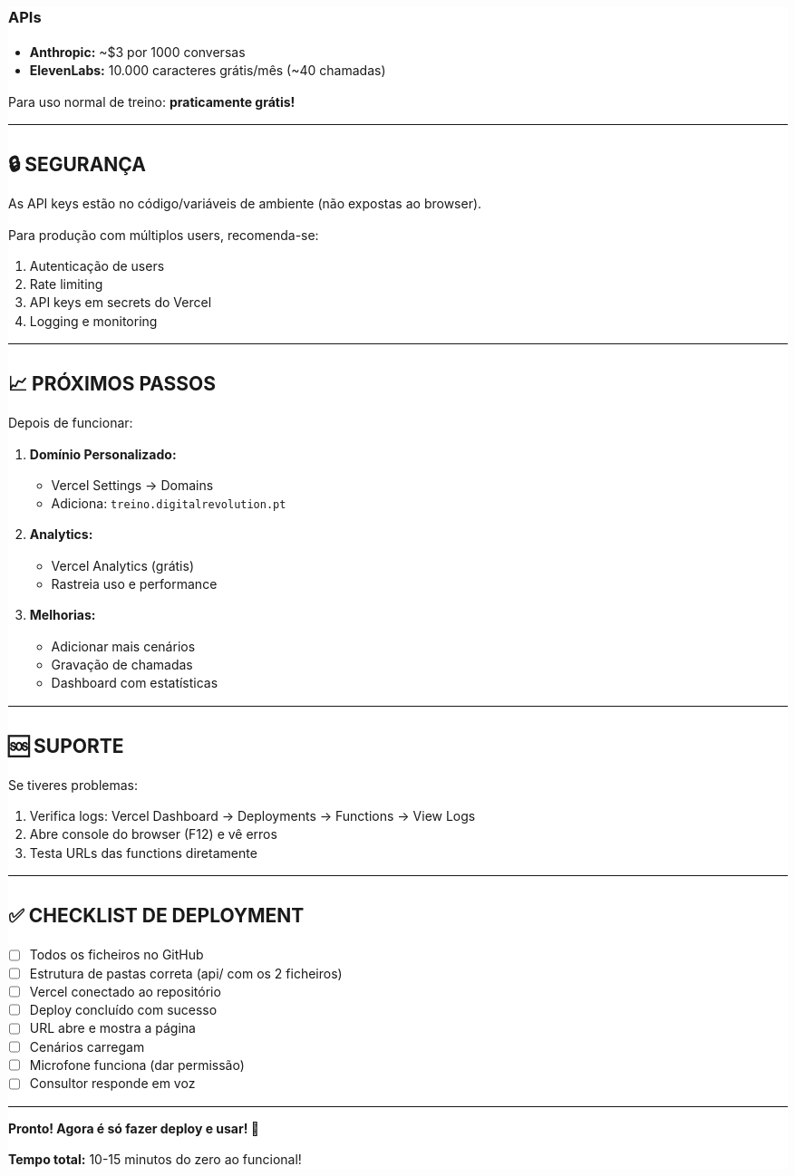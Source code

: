 ### APIs
- **Anthropic:** ~$3 por 1000 conversas
- **ElevenLabs:** 10.000 caracteres grátis/mês (~40 chamadas)

Para uso normal de treino: **praticamente grátis!**

---

## 🔒 SEGURANÇA

As API keys estão no código/variáveis de ambiente (não expostas ao browser).

Para produção com múltiplos users, recomenda-se:
1. Autenticação de users
2. Rate limiting
3. API keys em secrets do Vercel
4. Logging e monitoring

---

## 📈 PRÓXIMOS PASSOS

Depois de funcionar:

1. **Domínio Personalizado:**
   - Vercel Settings → Domains
   - Adiciona: `treino.digitalrevolution.pt`

2. **Analytics:**
   - Vercel Analytics (grátis)
   - Rastreia uso e performance

3. **Melhorias:**
   - Adicionar mais cenários
   - Gravação de chamadas
   - Dashboard com estatísticas

---

## 🆘 SUPORTE

Se tiveres problemas:

1. Verifica logs: Vercel Dashboard → Deployments → Functions → View Logs
2. Abre console do browser (F12) e vê erros
3. Testa URLs das functions diretamente

---

## ✅ CHECKLIST DE DEPLOYMENT

- [ ] Todos os ficheiros no GitHub
- [ ] Estrutura de pastas correta (api/ com os 2 ficheiros)
- [ ] Vercel conectado ao repositório
- [ ] Deploy concluído com sucesso
- [ ] URL abre e mostra a página
- [ ] Cenários carregam
- [ ] Microfone funciona (dar permissão)
- [ ] Consultor responde em voz

---

**Pronto! Agora é só fazer deploy e usar! 🚀**

**Tempo total:** 10-15 minutos do zero ao funcional!
